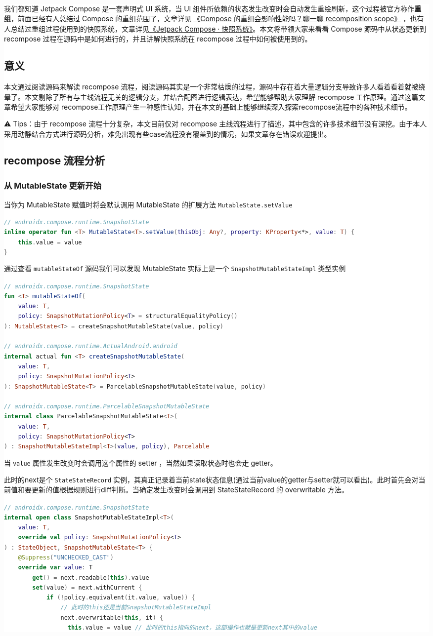 我们都知道 Jetpack Compose 是一套声明式 UI 系统，当 UI 组件所依赖的状态发生改变时会自动发生重绘刷新，这个过程被官方称作**重组**，前面已经有人总结过 Compose 的重组范围了，文章详见 [《Compose 的重组会影响性能吗？聊一聊 recomposition scope》](https://juejin.cn/post/6964185100971950093)  ，也有人总结过重组过程使用到的快照系统，文章详见[《Jetpack Compose · 快照系统》](https://juejin.cn/post/6972692477505437733)。本文将带领大家来看看 Compose 源码中从状态更新到 recompose 过程在源码中是如何进行的，并且讲解快照系统在 recompose 过程中如何被使用到的。

## 意义

本文通过阅读源码来解读 recompose 流程，阅读源码其实是一个非常枯燥的过程，源码中存在着大量逻辑分支导致许多人看着看着就被绕晕了。本文剔除了所有与主线流程无关的逻辑分支，并结合配图进行逻辑表达，希望能够帮助大家理解 recompose 工作原理。通过这篇文章希望大家能够对 recompose工作原理产生一种感性认知，并在本文的基础上能够继续深入探索recompose流程中的各种技术细节。

 ⚠️ Tips：由于 recompose 流程十分复杂，本文目前仅对 recompose 主线流程进行了描述，其中包含的许多技术细节没有深挖。由于本人采用动静结合方式进行源码分析，难免出现有些case流程没有覆盖到的情况，如果文章存在错误欢迎提出。

## recompose 流程分析

### 从 MutableState 更新开始

当你为 MutableState 赋值时将会默认调用 MutableState 的扩展方法 `MutableState.setValue` 

```kotlin
// androidx.compose.runtime.SnapshotState
inline operator fun <T> MutableState<T>.setValue(thisObj: Any?, property: KProperty<*>, value: T) {
    this.value = value
}
```

通过查看 `mutableStateOf` 源码我们可以发现 MutableState 实际上是一个 `SnapshotMutableStateImpl` 类型实例

```kotlin
// androidx.compose.runtime.SnapshotState
fun <T> mutableStateOf(
    value: T,
    policy: SnapshotMutationPolicy<T> = structuralEqualityPolicy()
): MutableState<T> = createSnapshotMutableState(value, policy)

// androidx.compose.runtime.ActualAndroid.android
internal actual fun <T> createSnapshotMutableState(
    value: T,
    policy: SnapshotMutationPolicy<T>
): SnapshotMutableState<T> = ParcelableSnapshotMutableState(value, policy)

// androidx.compose.runtime.ParcelableSnapshotMutableState
internal class ParcelableSnapshotMutableState<T>(
    value: T,
    policy: SnapshotMutationPolicy<T>
) : SnapshotMutableStateImpl<T>(value, policy), Parcelable 
```

当 `value` 属性发生改变时会调用这个属性的 setter ，当然如果读取状态时也会走 getter。

此时的next是个 `StateStateRecord` 实例，其真正记录着当前state状态信息(通过当前value的getter与setter就可以看出)。此时首先会对当前值和要更新的值根据规则进行diff判断。当确定发生改变时会调用到 StateStateRecord 的 overwritable 方法。

```kotlin
// androidx.compose.runtime.SnapshotState
internal open class SnapshotMutableStateImpl<T>(
    value: T,
    override val policy: SnapshotMutationPolicy<T>
) : StateObject, SnapshotMutableState<T> {
    @Suppress("UNCHECKED_CAST")
    override var value: T
        get() = next.readable(this).value
        set(value) = next.withCurrent {
            if (!policy.equivalent(it.value, value)) {
                // 此时的this还是当前SnapshotMutableStateImpl
                next.overwritable(this, it) { 
                  this.value = value // 此时的this指向的next，这部操作也就是更新next其中的value
```